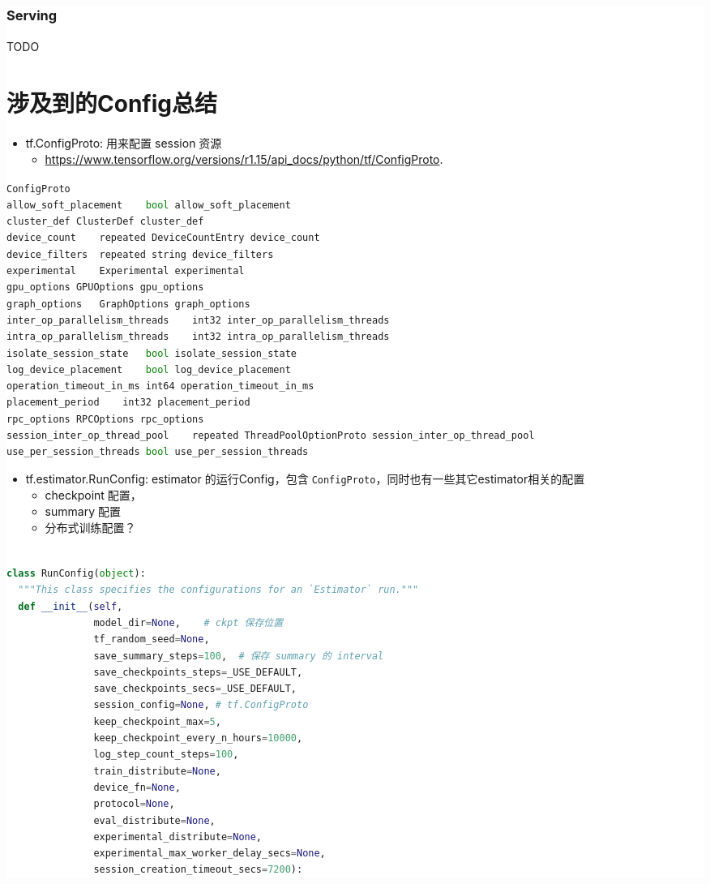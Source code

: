 ### Serving
TODO

# 涉及到的Config总结

* tf.ConfigProto: 用来配置 session 资源
  * https://www.tensorflow.org/versions/r1.15/api_docs/python/tf/ConfigProto.
```python
ConfigProto
allow_soft_placement	bool allow_soft_placement
cluster_def	ClusterDef cluster_def
device_count	repeated DeviceCountEntry device_count
device_filters	repeated string device_filters
experimental	Experimental experimental
gpu_options	GPUOptions gpu_options
graph_options	GraphOptions graph_options
inter_op_parallelism_threads	int32 inter_op_parallelism_threads
intra_op_parallelism_threads	int32 intra_op_parallelism_threads
isolate_session_state	bool isolate_session_state
log_device_placement	bool log_device_placement
operation_timeout_in_ms	int64 operation_timeout_in_ms
placement_period	int32 placement_period
rpc_options	RPCOptions rpc_options
session_inter_op_thread_pool	repeated ThreadPoolOptionProto session_inter_op_thread_pool
use_per_session_threads	bool use_per_session_threads
```

* tf.estimator.RunConfig: estimator 的运行Config，包含 `ConfigProto`，同时也有一些其它estimator相关的配置
  * checkpoint 配置，
  * summary 配置
  * 分布式训练配置？
```python

class RunConfig(object):
  """This class specifies the configurations for an `Estimator` run."""
  def __init__(self,
               model_dir=None,    # ckpt 保存位置
               tf_random_seed=None,
               save_summary_steps=100,  # 保存 summary 的 interval
               save_checkpoints_steps=_USE_DEFAULT,
               save_checkpoints_secs=_USE_DEFAULT,
               session_config=None, # tf.ConfigProto
               keep_checkpoint_max=5,
               keep_checkpoint_every_n_hours=10000,
               log_step_count_steps=100,
               train_distribute=None,
               device_fn=None,
               protocol=None,
               eval_distribute=None,
               experimental_distribute=None,
               experimental_max_worker_delay_secs=None,
               session_creation_timeout_secs=7200):
```
